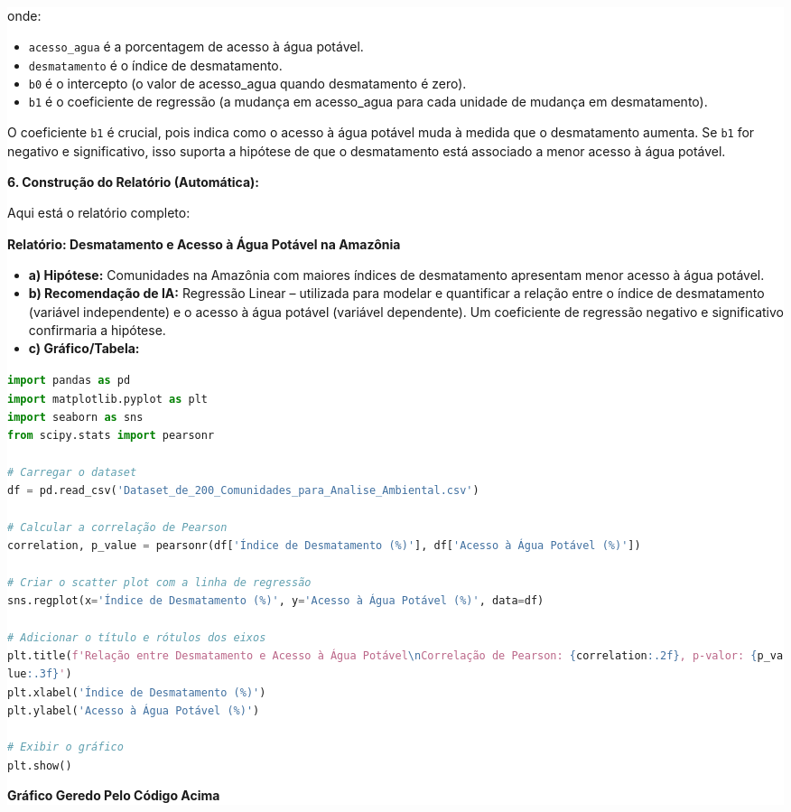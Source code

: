 onde:

*   `acesso_agua` é a porcentagem de acesso à água potável.
*   `desmatamento` é o índice de desmatamento.
*   `b0` é o intercepto (o valor de acesso\_agua quando desmatamento é zero).
*   `b1` é o coeficiente de regressão (a mudança em acesso\_agua para cada unidade de mudança em desmatamento).

O coeficiente `b1` é crucial, pois indica como o acesso à água potável muda à medida que o desmatamento aumenta. Se `b1` for negativo e significativo, isso suporta a hipótese de que o desmatamento está associado a menor acesso à água potável.

**6. Construção do Relatório (Automática):**

Aqui está o relatório completo:

**Relatório: Desmatamento e Acesso à Água Potável na Amazônia**

*   **a) Hipótese:** Comunidades na Amazônia com maiores índices de desmatamento apresentam menor acesso à água potável.
*   **b) Recomendação de IA:** Regressão Linear – utilizada para modelar e quantificar a relação entre o índice de desmatamento (variável independente) e o acesso à água potável (variável dependente). Um coeficiente de regressão negativo e significativo confirmaria a hipótese.
*   **c) Gráfico/Tabela:**


```python
import pandas as pd
import matplotlib.pyplot as plt
import seaborn as sns
from scipy.stats import pearsonr

# Carregar o dataset
df = pd.read_csv('Dataset_de_200_Comunidades_para_Analise_Ambiental.csv')

# Calcular a correlação de Pearson
correlation, p_value = pearsonr(df['Índice de Desmatamento (%)'], df['Acesso à Água Potável (%)'])

# Criar o scatter plot com a linha de regressão
sns.regplot(x='Índice de Desmatamento (%)', y='Acesso à Água Potável (%)', data=df)

# Adicionar o título e rótulos dos eixos
plt.title(f'Relação entre Desmatamento e Acesso à Água Potável\nCorrelação de Pearson: {correlation:.2f}, p-valor: {p_value:.3f}')
plt.xlabel('Índice de Desmatamento (%)')
plt.ylabel('Acesso à Água Potável (%)')

# Exibir o gráfico
plt.show()
```

**Gráfico Geredo Pelo Código Acima**
<p align="center">